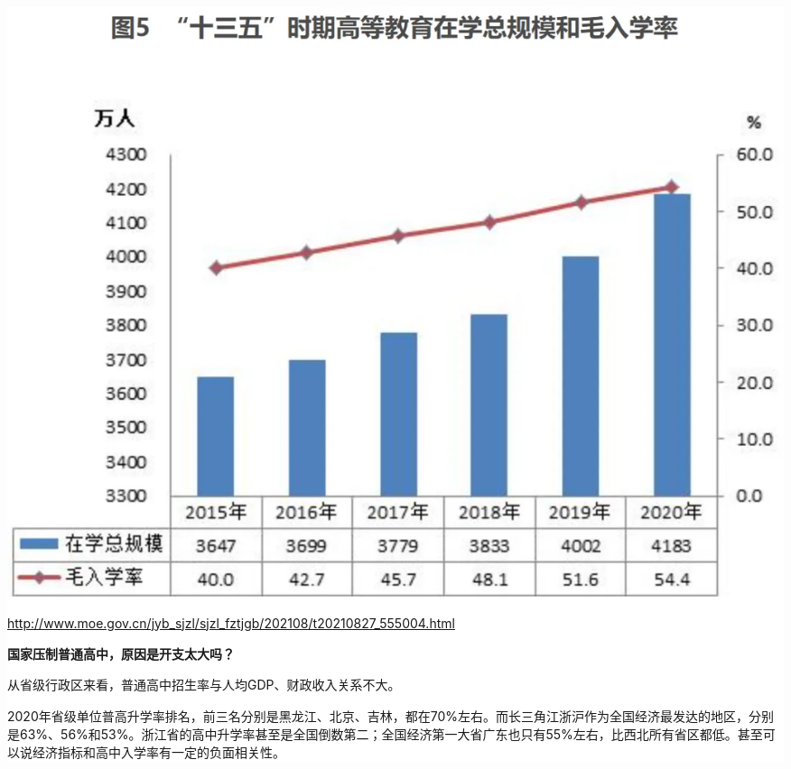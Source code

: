 ![](/images/btnews/btnews/0301_0400/0328/image8.webp)

<http://www.moe.gov.cn/jyb_sjzl/sjzl_fztjgb/202108/t20210827_555004.html>

**国家压制普通高中，原因是开支太大吗？**

从省级行政区来看，普通高中招生率与人均GDP、财政收入关系不大。

2020年省级单位普高升学率排名，前三名分别是黑龙江、北京、吉林，都在70%左右。而长三角江浙沪作为全国经济最发达的地区，分别是63%、56%和53%。浙江省的高中升学率甚至是全国倒数第二；全国经济第一大省广东也只有55%左右，比西北所有省区都低。甚至可以说经济指标和高中入学率有一定的负面相关性。
